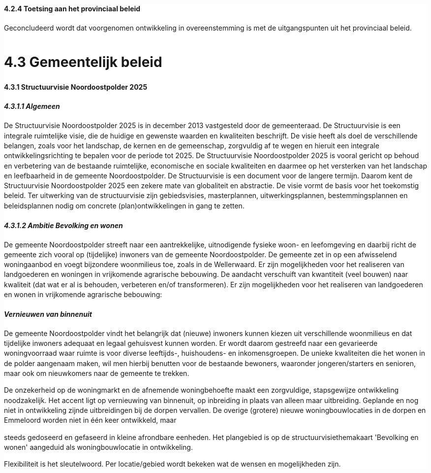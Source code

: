 #### **4.2.4 Toetsing aan het provinciaal beleid**

Geconcludeerd wordt dat voorgenomen ontwikkeling in overeenstemming is met de uitgangspunten uit het provinciaal beleid.

# <span id="page-19-0"></span>**4.3 Gemeentelijk beleid**

#### **4.3.1 Structuurvisie Noordoostpolder 2025**

#### *4.3.1.1 Algemeen*

De Structuurvisie Noordoostpolder 2025 is in december 2013 vastgesteld door de gemeenteraad. De Structuurvisie is een integrale ruimtelijke visie, die de huidige en gewenste waarden en kwaliteiten beschrijft. De visie heeft als doel de verschillende belangen, zoals voor het landschap, de kernen en de gemeenschap, zorgvuldig af te wegen en hieruit een integrale ontwikkelingsrichting te bepalen voor de periode tot 2025. De Structuurvisie Noordoostpolder 2025 is vooral gericht op behoud en verbetering van de bestaande ruimtelijke, economische en sociale kwaliteiten en daarmee op het versterken van het landschap en leefbaarheid in de gemeente Noordoostpolder. De Structuurvisie is een document voor de langere termijn. Daarom kent de Structuurvisie Noordoostpolder 2025 een zekere mate van globaliteit en abstractie. De visie vormt de basis voor het toekomstig beleid. Ter uitwerking van de structuurvisie zijn gebiedsvisies, masterplannen, uitwerkingsplannen, bestemmingsplannen en beleidsplannen nodig om concrete (plan)ontwikkelingen in gang te zetten.

#### *4.3.1.2 Ambitie Bevolking en wonen*

De gemeente Noordoostpolder streeft naar een aantrekkelijke, uitnodigende fysieke woon- en leefomgeving en daarbij richt de gemeente zich vooral op (tijdelijke) inwoners van de gemeente Noordoostpolder. De gemeente zet in op een afwisselend woningaanbod en voegt bijzondere woonmilieus toe, zoals in de Wellerwaard. Er zijn mogelijkheden voor het realiseren van landgoederen en woningen in vrijkomende agrarische bebouwing. De aandacht verschuift van kwantiteit (veel bouwen) naar kwaliteit (dat wat er al is behouden, verbeteren en/of transformeren). Er zijn mogelijkheden voor het realiseren van landgoederen en wonen in vrijkomende agrarische bebouwing:

#### *Vernieuwen van binnenuit*

De gemeente Noordoostpolder vindt het belangrijk dat (nieuwe) inwoners kunnen kiezen uit verschillende woonmilieus en dat tijdelijke inwoners adequaat en legaal gehuisvest kunnen worden. Er wordt daarom gestreefd naar een gevarieerde woningvoorraad waar ruimte is voor diverse leeftijds-, huishoudens- en inkomensgroepen. De unieke kwaliteiten die het wonen in de polder aangenaam maken, wil men hierbij benutten voor de bestaande bewoners, waaronder jongeren/starters en senioren, maar ook om nieuwkomers naar de gemeente te trekken.

De onzekerheid op de woningmarkt en de afnemende woningbehoefte maakt een zorgvuldige, stapsgewijze ontwikkeling noodzakelijk. Het accent ligt op vernieuwing van binnenuit, op inbreiding in plaats van alleen maar uitbreiding. Geplande en nog niet in ontwikkeling zijnde uitbreidingen bij de dorpen vervallen. De overige (grotere) nieuwe woningbouwlocaties in de dorpen en Emmeloord worden niet in één keer ontwikkeld, maar

steeds gedoseerd en gefaseerd in kleine afrondbare eenheden. Het plangebied is op de structuurvisiethemakaart 'Bevolking en wonen' aangeduid als woningbouwlocatie in ontwikkeling.

Flexibiliteit is het sleutelwoord. Per locatie/gebied wordt bekeken wat de wensen en mogelijkheden zijn.
